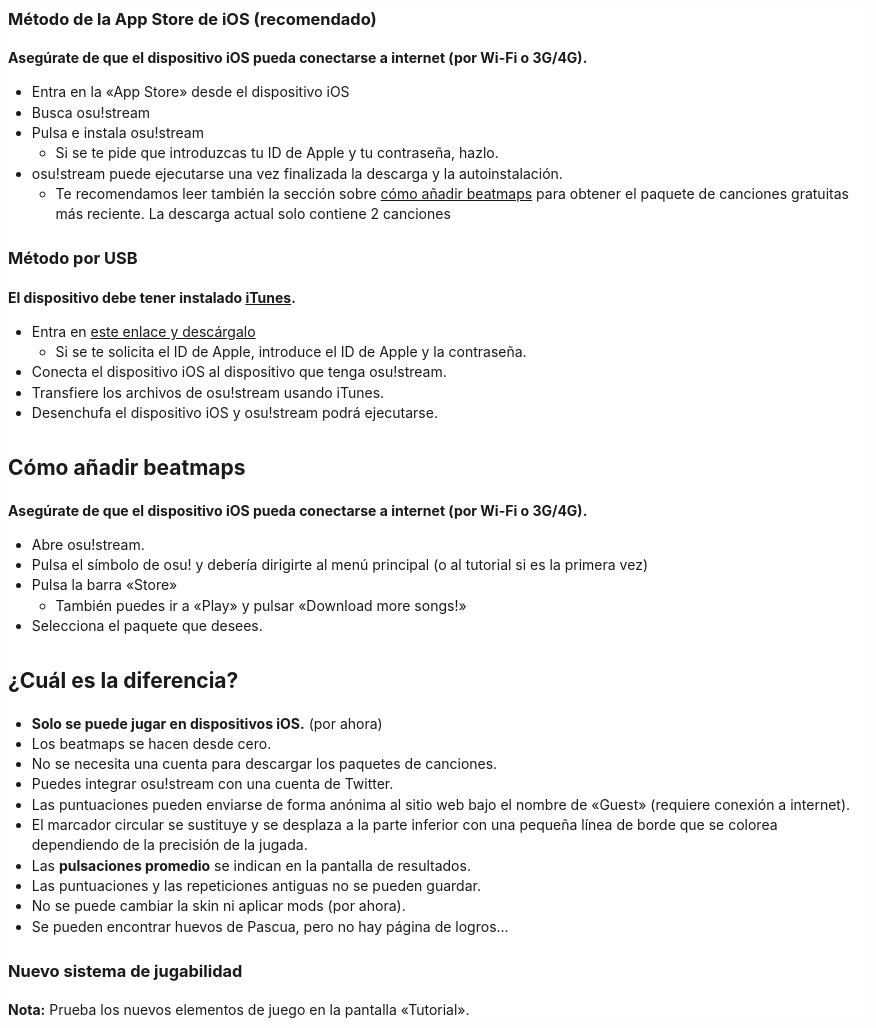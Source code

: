 ### Método de la App Store de iOS (recomendado)

**Asegúrate de que el dispositivo iOS pueda conectarse a internet (por Wi-Fi o 3G/4G).**

- Entra en la «App Store» desde el dispositivo iOS
- Busca osu!stream
- Pulsa e instala osu!stream
  - Si se te pide que introduzcas tu ID de Apple y tu contraseña, hazlo.
- osu!stream puede ejecutarse una vez finalizada la descarga y la autoinstalación.
  - Te recomendamos leer también la sección sobre [cómo añadir beatmaps](#cómo-añadir-beatmaps) para obtener el paquete de canciones gratuitas más reciente. La descarga actual solo contiene 2 canciones

### Método por USB

**El dispositivo debe tener instalado [iTunes](https://www.apple.com/itunes/).**

- Entra en [este enlace y descárgalo](http://itunes.apple.com/us/app/osu!stream/id436952197?ls=1&mt=8)
  - Si se te solicita el ID de Apple, introduce el ID de Apple y la contraseña.
- Conecta el dispositivo iOS al dispositivo que tenga osu!stream.
- Transfiere los archivos de osu!stream usando iTunes.
- Desenchufa el dispositivo iOS y osu!stream podrá ejecutarse.

## Cómo añadir beatmaps

**Asegúrate de que el dispositivo iOS pueda conectarse a internet (por Wi-Fi o 3G/4G).**

- Abre osu!stream.
- Pulsa el símbolo de osu! y debería dirigirte al menú principal (o al tutorial si es la primera vez)
- Pulsa la barra «Store»
  - También puedes ir a «Play» y pulsar «Download more songs!»
- Selecciona el paquete que desees.

## ¿Cuál es la diferencia?

- **Solo se puede jugar en dispositivos iOS.** (por ahora)
- Los beatmaps se hacen desde cero.
- No se necesita una cuenta para descargar los paquetes de canciones.
- Puedes integrar osu!stream con una cuenta de Twitter.
- Las puntuaciones pueden enviarse de forma anónima al sitio web bajo el nombre de «Guest» (requiere conexión a internet).
- El marcador circular se sustituye y se desplaza a la parte inferior con una pequeña línea de borde que se colorea dependiendo de la precisión de la jugada.
- Las **pulsaciones promedio** se indican en la pantalla de resultados.
- Las puntuaciones y las repeticiones antiguas no se pueden guardar.
- No se puede cambiar la skin ni aplicar mods (por ahora).
- Se pueden encontrar huevos de Pascua, pero no hay página de logros...

### Nuevo sistema de jugabilidad

**Nota:** Prueba los nuevos elementos de juego en la pantalla «Tutorial».
